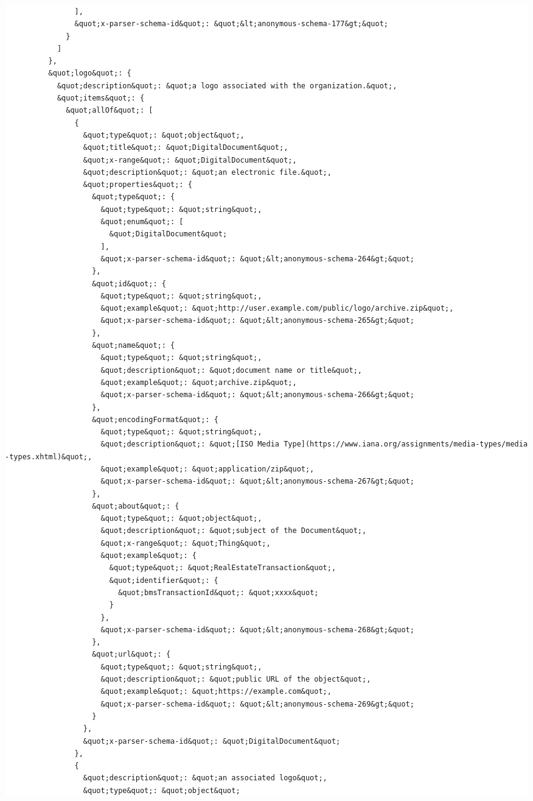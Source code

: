                     ],
                    &quot;x-parser-schema-id&quot;: &quot;&lt;anonymous-schema-177&gt;&quot;
                  }
                ]
              },
              &quot;logo&quot;: {
                &quot;description&quot;: &quot;a logo associated with the organization.&quot;,
                &quot;items&quot;: {
                  &quot;allOf&quot;: [
                    {
                      &quot;type&quot;: &quot;object&quot;,
                      &quot;title&quot;: &quot;DigitalDocument&quot;,
                      &quot;x-range&quot;: &quot;DigitalDocument&quot;,
                      &quot;description&quot;: &quot;an electronic file.&quot;,
                      &quot;properties&quot;: {
                        &quot;type&quot;: {
                          &quot;type&quot;: &quot;string&quot;,
                          &quot;enum&quot;: [
                            &quot;DigitalDocument&quot;
                          ],
                          &quot;x-parser-schema-id&quot;: &quot;&lt;anonymous-schema-264&gt;&quot;
                        },
                        &quot;id&quot;: {
                          &quot;type&quot;: &quot;string&quot;,
                          &quot;example&quot;: &quot;http://user.example.com/public/logo/archive.zip&quot;,
                          &quot;x-parser-schema-id&quot;: &quot;&lt;anonymous-schema-265&gt;&quot;
                        },
                        &quot;name&quot;: {
                          &quot;type&quot;: &quot;string&quot;,
                          &quot;description&quot;: &quot;document name or title&quot;,
                          &quot;example&quot;: &quot;archive.zip&quot;,
                          &quot;x-parser-schema-id&quot;: &quot;&lt;anonymous-schema-266&gt;&quot;
                        },
                        &quot;encodingFormat&quot;: {
                          &quot;type&quot;: &quot;string&quot;,
                          &quot;description&quot;: &quot;[ISO Media Type](https://www.iana.org/assignments/media-types/media-types.xhtml)&quot;,
                          &quot;example&quot;: &quot;application/zip&quot;,
                          &quot;x-parser-schema-id&quot;: &quot;&lt;anonymous-schema-267&gt;&quot;
                        },
                        &quot;about&quot;: {
                          &quot;type&quot;: &quot;object&quot;,
                          &quot;description&quot;: &quot;subject of the Document&quot;,
                          &quot;x-range&quot;: &quot;Thing&quot;,
                          &quot;example&quot;: {
                            &quot;type&quot;: &quot;RealEstateTransaction&quot;,
                            &quot;identifier&quot;: {
                              &quot;bmsTransactionId&quot;: &quot;xxxx&quot;
                            }
                          },
                          &quot;x-parser-schema-id&quot;: &quot;&lt;anonymous-schema-268&gt;&quot;
                        },
                        &quot;url&quot;: {
                          &quot;type&quot;: &quot;string&quot;,
                          &quot;description&quot;: &quot;public URL of the object&quot;,
                          &quot;example&quot;: &quot;https://example.com&quot;,
                          &quot;x-parser-schema-id&quot;: &quot;&lt;anonymous-schema-269&gt;&quot;
                        }
                      },
                      &quot;x-parser-schema-id&quot;: &quot;DigitalDocument&quot;
                    },
                    {
                      &quot;description&quot;: &quot;an associated logo&quot;,
                      &quot;type&quot;: &quot;object&quot;
